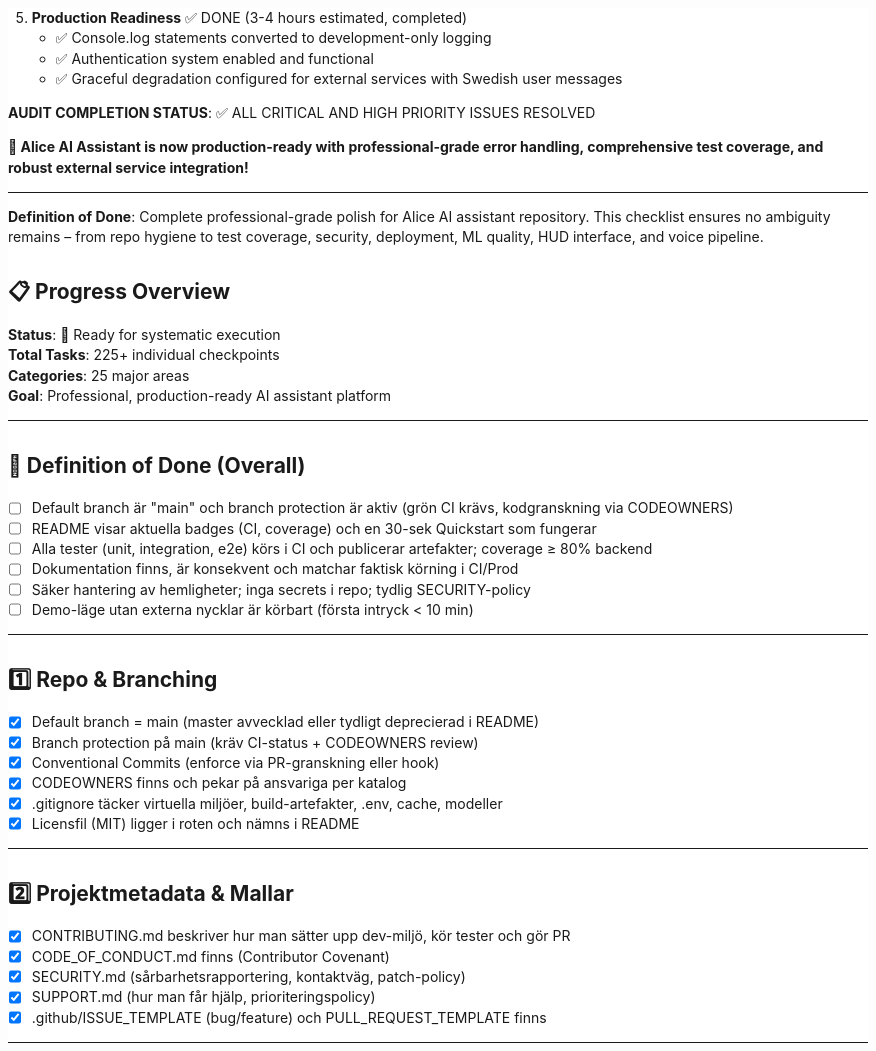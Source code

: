 5. **Production Readiness** ✅ DONE (3-4 hours estimated, completed)
   - ✅ Console.log statements converted to development-only logging
   - ✅ Authentication system enabled and functional
   - ✅ Graceful degradation configured for external services with Swedish user messages

**AUDIT COMPLETION STATUS**: ✅ ALL CRITICAL AND HIGH PRIORITY ISSUES RESOLVED

**🎉 Alice AI Assistant is now production-ready with professional-grade error handling, comprehensive test coverage, and robust external service integration!**

---

**Definition of Done**: Complete professional-grade polish for Alice AI assistant repository. This checklist ensures no ambiguity remains – from repo hygiene to test coverage, security, deployment, ML quality, HUD interface, and voice pipeline.

## 📋 **Progress Overview**

**Status**: 🚀 Ready for systematic execution  
**Total Tasks**: 225+ individual checkpoints  
**Categories**: 25 major areas  
**Goal**: Professional, production-ready AI assistant platform

---

## 🎯 **Definition of Done (Overall)**

- [ ] Default branch är "main" och branch protection är aktiv (grön CI krävs, kodgranskning via CODEOWNERS)
- [ ] README visar aktuella badges (CI, coverage) och en 30-sek Quickstart som fungerar
- [ ] Alla tester (unit, integration, e2e) körs i CI och publicerar artefakter; coverage ≥ 80% backend
- [ ] Dokumentation finns, är konsekvent och matchar faktisk körning i CI/Prod
- [ ] Säker hantering av hemligheter; inga secrets i repo; tydlig SECURITY-policy
- [ ] Demo-läge utan externa nycklar är körbart (första intryck < 10 min)

---

## 1️⃣ **Repo & Branching**

- [x] Default branch = main (master avvecklad eller tydligt deprecierad i README)
- [x] Branch protection på main (kräv CI-status + CODEOWNERS review)
- [x] Conventional Commits (enforce via PR-granskning eller hook)
- [x] CODEOWNERS finns och pekar på ansvariga per katalog
- [x] .gitignore täcker virtuella miljöer, build-artefakter, .env, cache, modeller
- [x] Licensfil (MIT) ligger i roten och nämns i README

---

## 2️⃣ **Projektmetadata & Mallar**

- [x] CONTRIBUTING.md beskriver hur man sätter upp dev-miljö, kör tester och gör PR
- [x] CODE_OF_CONDUCT.md finns (Contributor Covenant)
- [x] SECURITY.md (sårbarhetsrapportering, kontaktväg, patch-policy)
- [x] SUPPORT.md (hur man får hjälp, prioriteringspolicy)
- [x] .github/ISSUE_TEMPLATE (bug/feature) och PULL_REQUEST_TEMPLATE finns

---